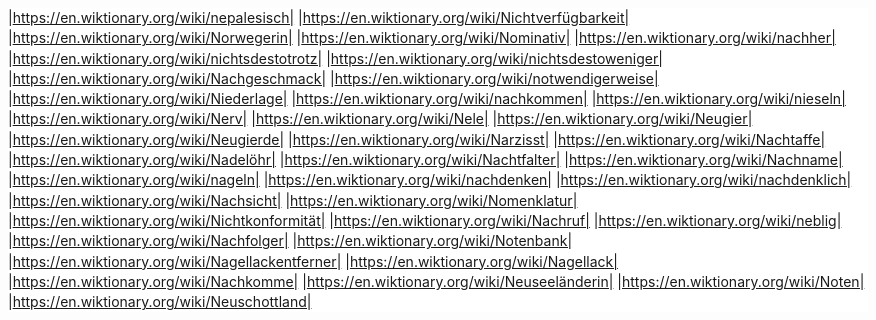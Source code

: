 |https://en.wiktionary.org/wiki/nepalesisch|
|https://en.wiktionary.org/wiki/Nichtverfügbarkeit|
|https://en.wiktionary.org/wiki/Norwegerin|
|https://en.wiktionary.org/wiki/Nominativ|
|https://en.wiktionary.org/wiki/nachher|
|https://en.wiktionary.org/wiki/nichtsdestotrotz|
|https://en.wiktionary.org/wiki/nichtsdestoweniger|
|https://en.wiktionary.org/wiki/Nachgeschmack|
|https://en.wiktionary.org/wiki/notwendigerweise|
|https://en.wiktionary.org/wiki/Niederlage|
|https://en.wiktionary.org/wiki/nachkommen|
|https://en.wiktionary.org/wiki/nieseln|
|https://en.wiktionary.org/wiki/Nerv|
|https://en.wiktionary.org/wiki/Nele|
|https://en.wiktionary.org/wiki/Neugier|
|https://en.wiktionary.org/wiki/Neugierde|
|https://en.wiktionary.org/wiki/Narzisst|
|https://en.wiktionary.org/wiki/Nachtaffe|
|https://en.wiktionary.org/wiki/Nadelöhr|
|https://en.wiktionary.org/wiki/Nachtfalter|
|https://en.wiktionary.org/wiki/Nachname|
|https://en.wiktionary.org/wiki/nageln|
|https://en.wiktionary.org/wiki/nachdenken|
|https://en.wiktionary.org/wiki/nachdenklich|
|https://en.wiktionary.org/wiki/Nachsicht|
|https://en.wiktionary.org/wiki/Nomenklatur|
|https://en.wiktionary.org/wiki/Nichtkonformität|
|https://en.wiktionary.org/wiki/Nachruf|
|https://en.wiktionary.org/wiki/neblig|
|https://en.wiktionary.org/wiki/Nachfolger|
|https://en.wiktionary.org/wiki/Notenbank|
|https://en.wiktionary.org/wiki/Nagellackentferner|
|https://en.wiktionary.org/wiki/Nagellack|
|https://en.wiktionary.org/wiki/Nachkomme|
|https://en.wiktionary.org/wiki/Neuseeländerin|
|https://en.wiktionary.org/wiki/Noten|
|https://en.wiktionary.org/wiki/Neuschottland|